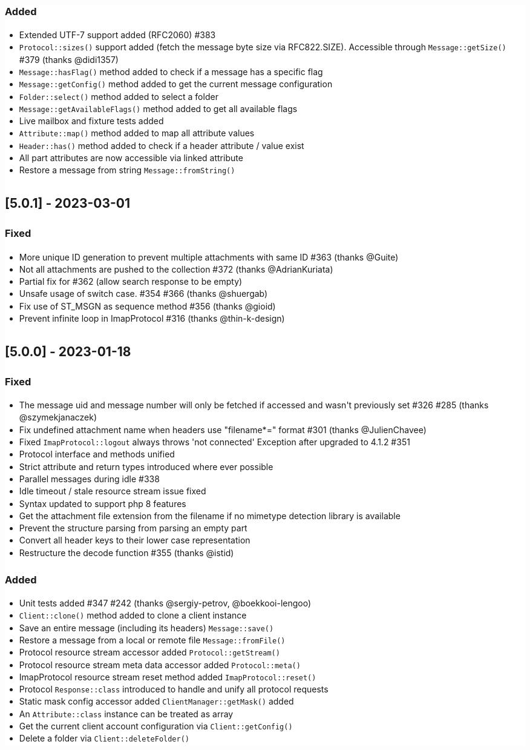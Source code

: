### Added
- Extended UTF-7 support added (RFC2060) #383
- `Protocol::sizes()` support added (fetch the message byte size via RFC822.SIZE). Accessible through `Message::getSize()` #379 (thanks @didi1357)
- `Message::hasFlag()` method added to check if a message has a specific flag
- `Message::getConfig()` method added to get the current message configuration
- `Folder::select()` method added to select a folder
- `Message::getAvailableFlags()` method added to get all available flags
- Live mailbox and fixture tests added
- `Attribute::map()` method added to map all attribute values
- `Header::has()` method added to check if a header attribute / value exist
- All part attributes are now accessible via linked attribute
- Restore a message from string `Message::fromString()`


## [5.0.1] - 2023-03-01
### Fixed
- More unique ID generation to prevent multiple attachments with same ID #363 (thanks @Guite)
- Not all attachments are pushed to the collection #372 (thanks @AdrianKuriata)
- Partial fix for #362 (allow search response to be empty)
- Unsafe usage of switch case. #354 #366 (thanks @shuergab)
- Fix use of ST_MSGN as sequence method #356 (thanks @gioid)
- Prevent infinite loop in ImapProtocol #316 (thanks @thin-k-design)


## [5.0.0] - 2023-01-18
### Fixed
- The message uid and message number will only be fetched if accessed and wasn't previously set #326 #285 (thanks @szymekjanaczek)
- Fix undefined attachment name when headers use "filename*=" format #301 (thanks @JulienChavee)
- Fixed `ImapProtocol::logout` always throws 'not connected' Exception after upgraded to 4.1.2 #351
- Protocol interface and methods unified
- Strict attribute and return types introduced where ever possible
- Parallel messages during idle #338
- Idle timeout / stale resource stream issue fixed
- Syntax updated to support php 8 features
- Get the attachment file extension from the filename if no mimetype detection library is available
- Prevent the structure parsing from parsing an empty part
- Convert all header keys to their lower case representation
- Restructure the decode function #355 (thanks @istid)

### Added
- Unit tests added #347 #242 (thanks @sergiy-petrov, @boekkooi-lengoo)
- `Client::clone()` method added to clone a client instance
- Save an entire message (including its headers) `Message::save()`
- Restore a message from a local or remote file `Message::fromFile()`
- Protocol resource stream accessor added `Protocol::getStream()`
- Protocol resource stream meta data accessor added `Protocol::meta()`
- ImapProtocol resource stream reset method added `ImapProtocol::reset()`
- Protocol `Response::class` introduced to handle and unify all protocol requests
- Static mask config accessor added `ClientManager::getMask()` added
- An `Attribute::class`  instance can be treated as array
- Get the current client account configuration via `Client::getConfig()`
- Delete a folder via `Client::deleteFolder()`
